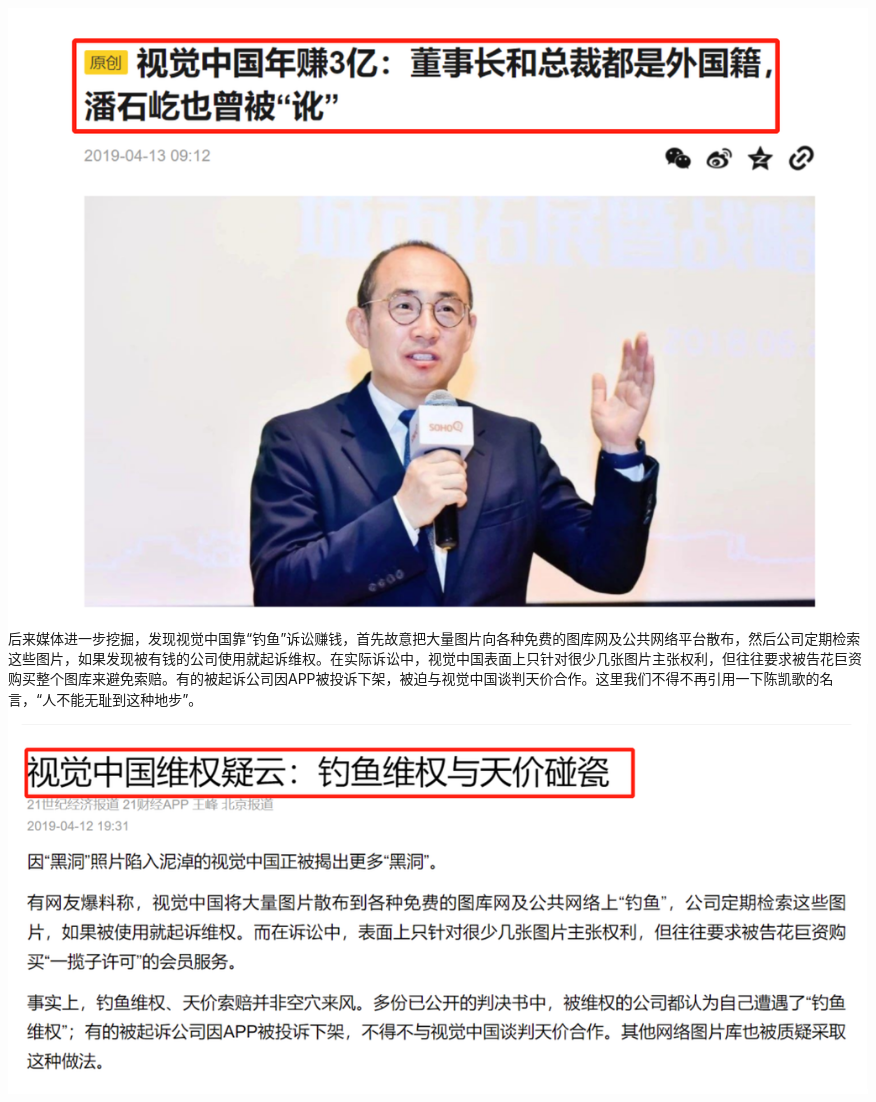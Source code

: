 ![](/images/btnews/0301_0400/0392/83e248ff-7359-4b8d-82ab-bcb45f6b49b6.png)







后来媒体进一步挖掘，发现视觉中国靠“钓鱼”诉讼赚钱，首先故意把大量图片向各种免费的图库网及公共网络平台散布，然后公司定期检索这些图片，如果发现被有钱的公司使用就起诉维权。在实际诉讼中，视觉中国表面上只针对很少几张图片主张权利，但往往要求被告花巨资购买整个图库来避免索赔。有的被起诉公司因APP被投诉下架，被迫与视觉中国谈判天价合作。这里我们不得不再引用一下陈凯歌的名言，“人不能无耻到这种地步”。









![](/images/btnews/0301_0400/0392/69814a14-f505-4a32-a974-730398b2bd62.png)
